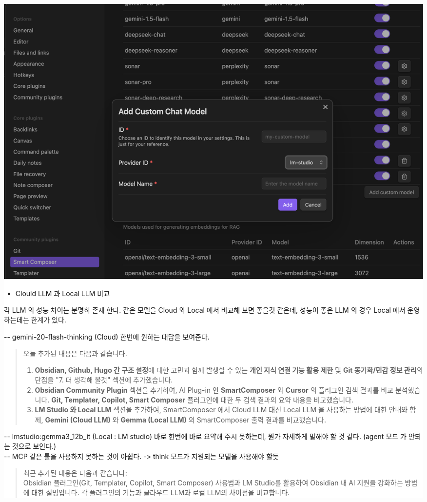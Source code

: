 ![Smart Composer Setting](Hugo/content/docs/SE/hugo/Obsidian/smartcomposer.png)

- Clould LLM 과 Local LLM 비교 

각 LLM 의 성능 차이는 분명히 존재 한다. 같은 모델을 Cloud 와 Local 에서 비교해 보면 좋을것 같은데, 성능이 좋은 LLM 의 경우 Local 에서 운영하는데는 한계가 있다. 

-- gemini-20-flash-thinking (Cloud)
한번에 원하는 대답을 보여준다.  
>오늘 추가된 내용은 다음과 같습니다.  
>1. **Obsidian, Github, Hugo 간 구조 설정**에 대한 고민과 함께 발생할 수 있는 **개인 지식 연결 기능 활용 제한** 및 **Git 동기화/민감 정보 관리**의 단점을 "7. 더 생각해 볼것" 섹션에 추가했습니다.
>2. **Obsidian Community Plugin** 섹션을 추가하여, AI Plug-in 인 **SmartComposer** 와 **Cursor** 의 플러그인 검색 결과를 비교 분석했습니다. **Git, Templater, Copilot, Smart Composer** 플러그인에 대한 두 검색 결과의 요약 내용을 비교했습니다.
>3. **LM Studio 와 Local LLM** 섹션을 추가하여, SmartComposer 에서 Cloud LLM 대신 Local LLM 을 사용하는 방법에 대한 안내와 함께, **Gemini (Cloud LLM)** 와 **Gemma (Local LLM)** 의 SmartComposer 출력 결과를 비교했습니다.

-- lmstudio:gemma3_12b_it (Local : LM studio)
바로 한번에 바로 요약해 주시 못하는데, 뭔가 자세하게 말해야 할 것 같다. 
(agent 모드 가 안되는 것으로 보인다.)   
-- MCP 같은 툴을 사용하지 못하는 것이 아쉽다. -> think 모드가 지원되는 모델을 사용해야 할듯

>최근 추가된 내용은 다음과 같습니다:  
Obsidian 플러그인(Git, Templater, Copilot, Smart Composer) 사용법과 LM Studio를 활용하여 Obsidian 내 AI 지원을 강화하는 방법에 대한 설명입니다. 각 플러그인의 기능과 클라우드 LLM과 로컬 LLM의 차이점을 비교합니다.
